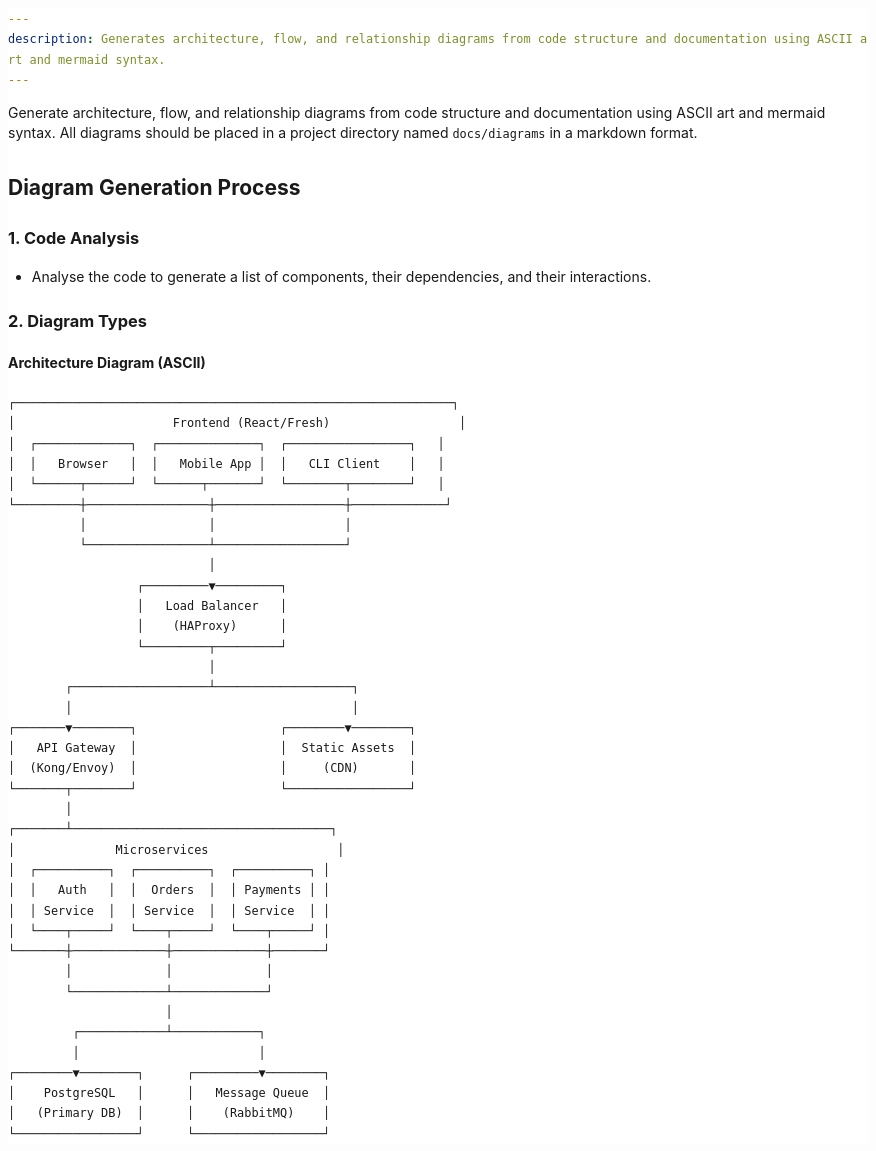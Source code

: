 ```yaml
---
description: Generates architecture, flow, and relationship diagrams from code structure and documentation using ASCII art and mermaid syntax.
---
```


Generate architecture, flow, and relationship diagrams from code structure and documentation using ASCII art and mermaid syntax. All diagrams should be placed in a project directory named `docs/diagrams` in a markdown format.

## Diagram Generation Process

### 1. Code Analysis

- Analyse the code to generate a list of components, their dependencies, and their interactions.

### 2. Diagram Types

#### Architecture Diagram (ASCII)

```
┌─────────────────────────────────────────────────────────────┐
│                      Frontend (React/Fresh)                  │
│  ┌─────────────┐  ┌──────────────┐  ┌─────────────────┐   │
│  │   Browser   │  │   Mobile App │  │   CLI Client    │   │
│  └──────┬──────┘  └──────┬───────┘  └────────┬────────┘   │
└─────────┼─────────────────┼──────────────────┼─────────────┘
          │                 │                  │
          └─────────────────┴──────────────────┘
                            │
                  ┌─────────▼─────────┐
                  │   Load Balancer   │
                  │    (HAProxy)      │
                  └─────────┬─────────┘
                            │
        ┌───────────────────┴───────────────────┐
        │                                       │
┌───────▼────────┐                    ┌────────▼────────┐
│   API Gateway  │                    │  Static Assets  │
│  (Kong/Envoy)  │                    │     (CDN)       │
└───────┬────────┘                    └─────────────────┘
        │
┌───────┴────────────────────────────────────┐
│              Microservices                  │
│  ┌──────────┐  ┌──────────┐  ┌──────────┐ │
│  │   Auth   │  │  Orders  │  │ Payments │ │
│  │ Service  │  │ Service  │  │ Service  │ │
│  └────┬─────┘  └────┬─────┘  └────┬─────┘ │
└───────┼─────────────┼─────────────┼───────┘
        │             │             │
        └─────────────┴─────────────┘
                      │
         ┌────────────┴────────────┐
         │                         │
┌────────▼────────┐      ┌─────────▼────────┐
│    PostgreSQL   │      │   Message Queue  │
│   (Primary DB)  │      │    (RabbitMQ)    │
└─────────────────┘      └──────────────────┘
```
